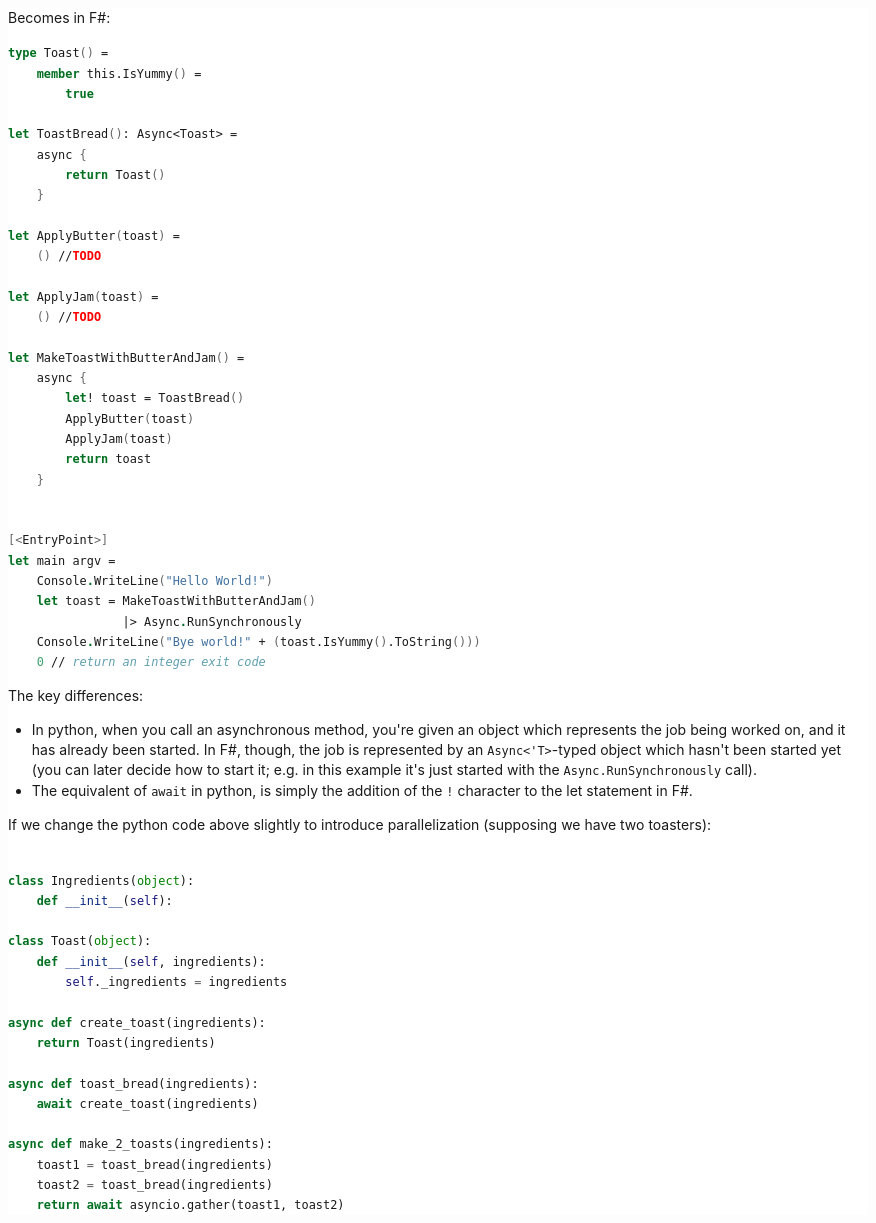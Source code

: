 Becomes in F#:

```fsharp
type Toast() =
    member this.IsYummy() =
        true

let ToastBread(): Async<Toast> =
    async {
        return Toast()
    }

let ApplyButter(toast) =
    () //TODO

let ApplyJam(toast) =
    () //TODO

let MakeToastWithButterAndJam() =
    async {
        let! toast = ToastBread()
        ApplyButter(toast)
        ApplyJam(toast)
        return toast
    }


[<EntryPoint>]
let main argv =
    Console.WriteLine("Hello World!")
    let toast = MakeToastWithButterAndJam()
                |> Async.RunSynchronously
    Console.WriteLine("Bye world!" + (toast.IsYummy().ToString()))
    0 // return an integer exit code
```

The key differences:
* In python, when you call an asynchronous method, you're given an object which represents the job being worked on, and it has already been started. In F#, though, the job is represented by an `Async<'T>`-typed object which hasn't been started yet (you can later decide how to start it; e.g. in this example it's just started with the `Async.RunSynchronously` call).
* The equivalent of `await` in python, is simply the addition of the `!` character to the let statement in F#.

If we change the python code above slightly to introduce parallelization (supposing we have two toasters):

```python

class Ingredients(object):
    def __init__(self):

class Toast(object):
    def __init__(self, ingredients):
        self._ingredients = ingredients

async def create_toast(ingredients):
    return Toast(ingredients)

async def toast_bread(ingredients):
    await create_toast(ingredients)
    
async def make_2_toasts(ingredients):
    toast1 = toast_bread(ingredients)
    toast2 = toast_bread(ingredients)
    return await asyncio.gather(toast1, toast2)
```